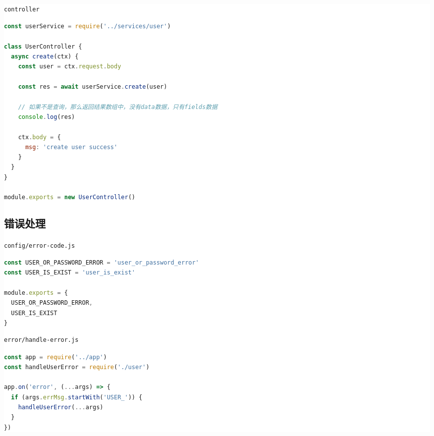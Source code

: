 

`controller`

```js
const userService = require('../services/user')

class UserController {
  async create(ctx) {
    const user = ctx.request.body

    const res = await userService.create(user)

    // 如果不是查询，那么返回结果数组中，没有data数据，只有fields数据
    console.log(res)

    ctx.body = {
      msg: 'create user success'
    }
  }
}

module.exports = new UserController()
```



## 错误处理

`config/error-code.js`

```js
const USER_OR_PASSWORD_ERROR = 'user_or_password_error'
const USER_IS_EXIST = 'user_is_exist'

module.exports = {
  USER_OR_PASSWORD_ERROR,
  USER_IS_EXIST
}
```



`error/handle-error.js`

```js
const app = require('../app')
const handleUserError = require('./user')

app.on('error', (...args) => {
  if (args.errMsg.startWith('USER_')) {
    handleUserError(...args)
  }
})
```


